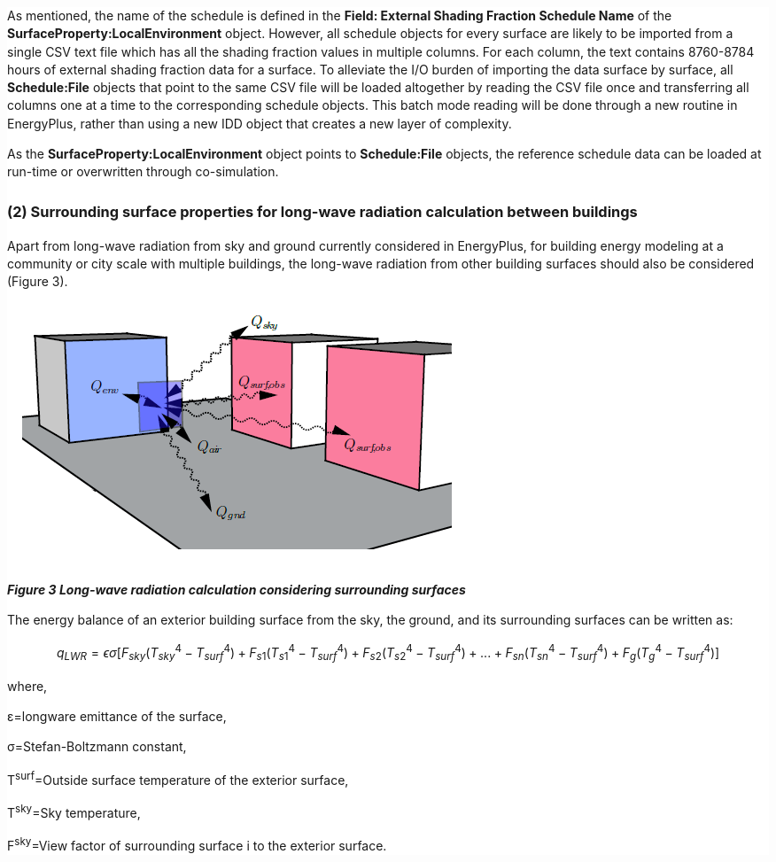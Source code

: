 As mentioned, the name of the schedule is defined in the **Field: External Shading Fraction Schedule Name** of the **SurfaceProperty:LocalEnvironment** object. However, all schedule objects for every surface are likely to be imported from a single CSV text file which has all the shading fraction values in multiple columns. For each column, the text contains 8760-8784 hours of external shading fraction data for a surface. To alleviate the I/O burden of importing the data surface by surface, all **Schedule:File** objects that point to the same CSV file will be loaded altogether by reading the CSV file once and transferring all columns one at a time to the corresponding schedule objects. This batch mode reading will be done through a new routine in EnergyPlus, rather than using a new IDD object that creates a new layer of complexity.

As the **SurfaceProperty:LocalEnvironment** object points to **Schedule:File** objects, the reference schedule data can be loaded at run-time or overwritten through co-simulation.

### (2)	Surrounding surface properties for long-wave radiation calculation between buildings

Apart from long-wave radiation from sky and ground currently considered in EnergyPlus, for building energy modeling at a community or city scale with multiple buildings, the long-wave radiation from other building surfaces should also be considered (Figure 3). 

![ProposedLWR](EnergyPlusProposedLWR.png) 

***Figure 3 Long-wave radiation calculation considering surrounding surfaces***

The energy balance of an exterior building surface from the sky, the ground, and its surrounding surfaces can be written as:

$$q_{LWR}= \epsilon\sigma[F_{sky}(T_{sky}^4-T_{surf}^4)+F_{s1}(T_{s1}^4-T_{surf}^4)+F_{s2}(T_{s2}^4-T_{surf}^4)+...+ F_{sn}(T_{sn}^4-T_{surf}^4)+F_{g}(T_{g}^4-T_{surf}^4)]$$

where,

ε=longware emittance of the surface,

σ=Stefan-Boltzmann constant,

T<sup>surf</sup>=Outside surface temperature of the exterior surface,

T<sup>sky</sup>=Sky temperature,

F<sup>sky</sup>=View factor of surrounding surface i to the exterior surface.
